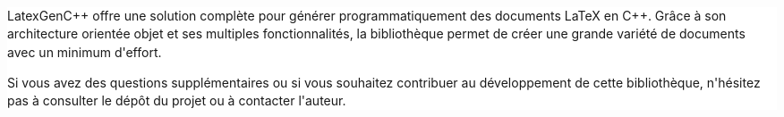 LatexGenC++ offre une solution complète pour générer programmatiquement des documents LaTeX en C++. Grâce à son architecture orientée objet et ses multiples fonctionnalités, la bibliothèque permet de créer une grande variété de documents avec un minimum d'effort.

Si vous avez des questions supplémentaires ou si vous souhaitez contribuer au développement de cette bibliothèque, n'hésitez pas à consulter le dépôt du projet ou à contacter l'auteur.